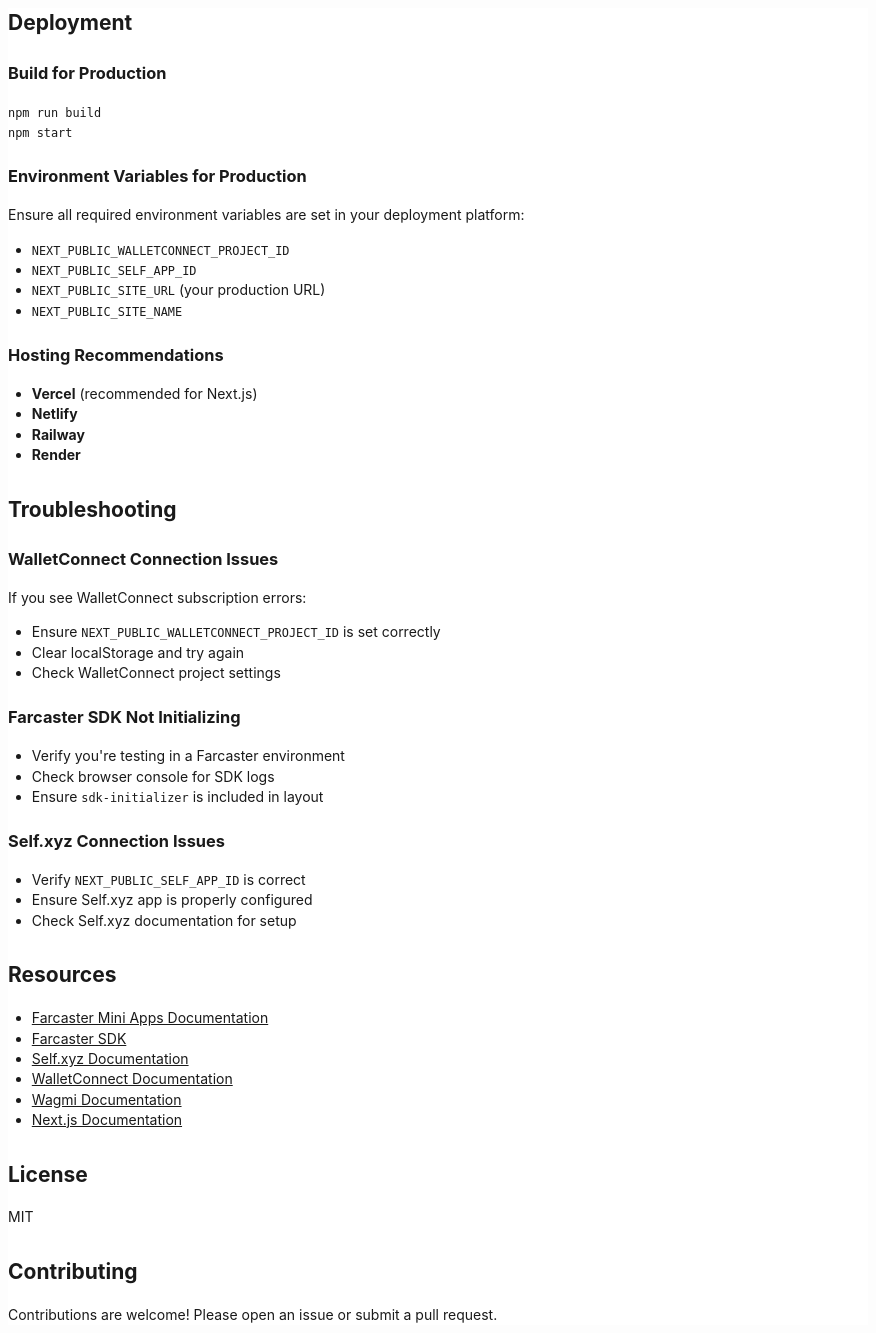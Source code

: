 ## Deployment

### Build for Production

```bash
npm run build
npm start
```

### Environment Variables for Production

Ensure all required environment variables are set in your deployment platform:

- `NEXT_PUBLIC_WALLETCONNECT_PROJECT_ID`
- `NEXT_PUBLIC_SELF_APP_ID`
- `NEXT_PUBLIC_SITE_URL` (your production URL)
- `NEXT_PUBLIC_SITE_NAME`

### Hosting Recommendations

- **Vercel** (recommended for Next.js)
- **Netlify**
- **Railway**
- **Render**

## Troubleshooting

### WalletConnect Connection Issues

If you see WalletConnect subscription errors:
- Ensure `NEXT_PUBLIC_WALLETCONNECT_PROJECT_ID` is set correctly
- Clear localStorage and try again
- Check WalletConnect project settings

### Farcaster SDK Not Initializing

- Verify you're testing in a Farcaster environment
- Check browser console for SDK logs
- Ensure `sdk-initializer` is included in layout

### Self.xyz Connection Issues

- Verify `NEXT_PUBLIC_SELF_APP_ID` is correct
- Ensure Self.xyz app is properly configured
- Check Self.xyz documentation for setup

## Resources

- [Farcaster Mini Apps Documentation](https://docs.farcaster.xyz/developers/mini-apps)
- [Farcaster SDK](https://github.com/farcasterxyz/miniapp-sdk)
- [Self.xyz Documentation](https://docs.self.xyz)
- [WalletConnect Documentation](https://docs.walletconnect.com)
- [Wagmi Documentation](https://wagmi.sh)
- [Next.js Documentation](https://nextjs.org/docs)

## License

MIT

## Contributing

Contributions are welcome! Please open an issue or submit a pull request.
